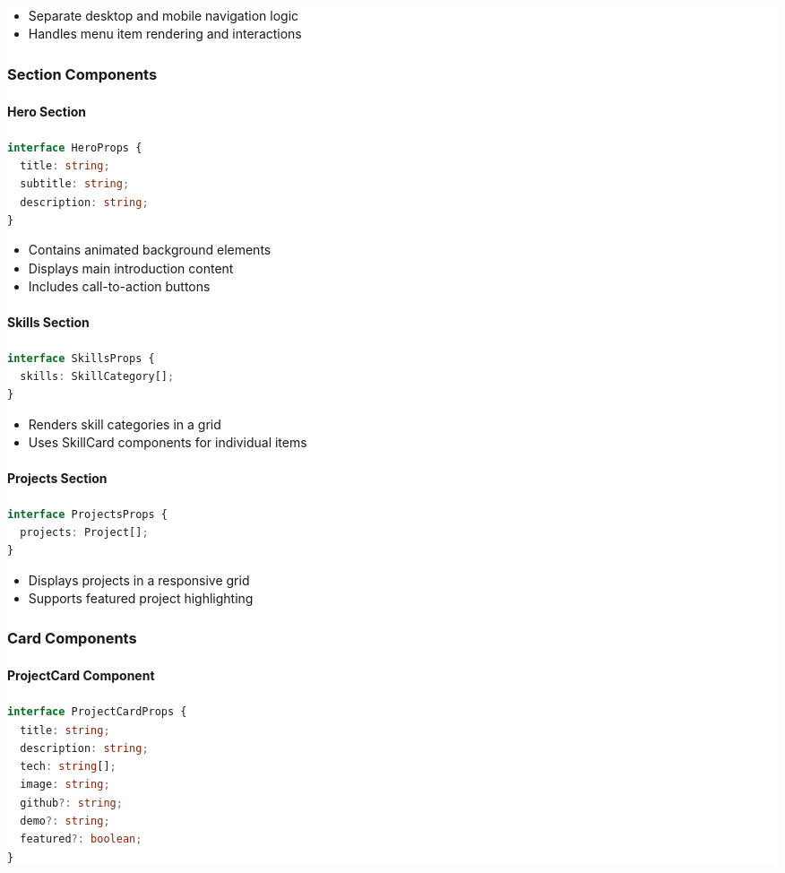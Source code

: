 - Separate desktop and mobile navigation logic
- Handles menu item rendering and interactions

### Section Components

#### Hero Section

```typescript
interface HeroProps {
  title: string;
  subtitle: string;
  description: string;
}
```

- Contains animated background elements
- Displays main introduction content
- Includes call-to-action buttons

#### Skills Section

```typescript
interface SkillsProps {
  skills: SkillCategory[];
}
```

- Renders skill categories in a grid
- Uses SkillCard components for individual items

#### Projects Section

```typescript
interface ProjectsProps {
  projects: Project[];
}
```

- Displays projects in a responsive grid
- Supports featured project highlighting

### Card Components

#### ProjectCard Component

```typescript
interface ProjectCardProps {
  title: string;
  description: string;
  tech: string[];
  image: string;
  github?: string;
  demo?: string;
  featured?: boolean;
}
```
